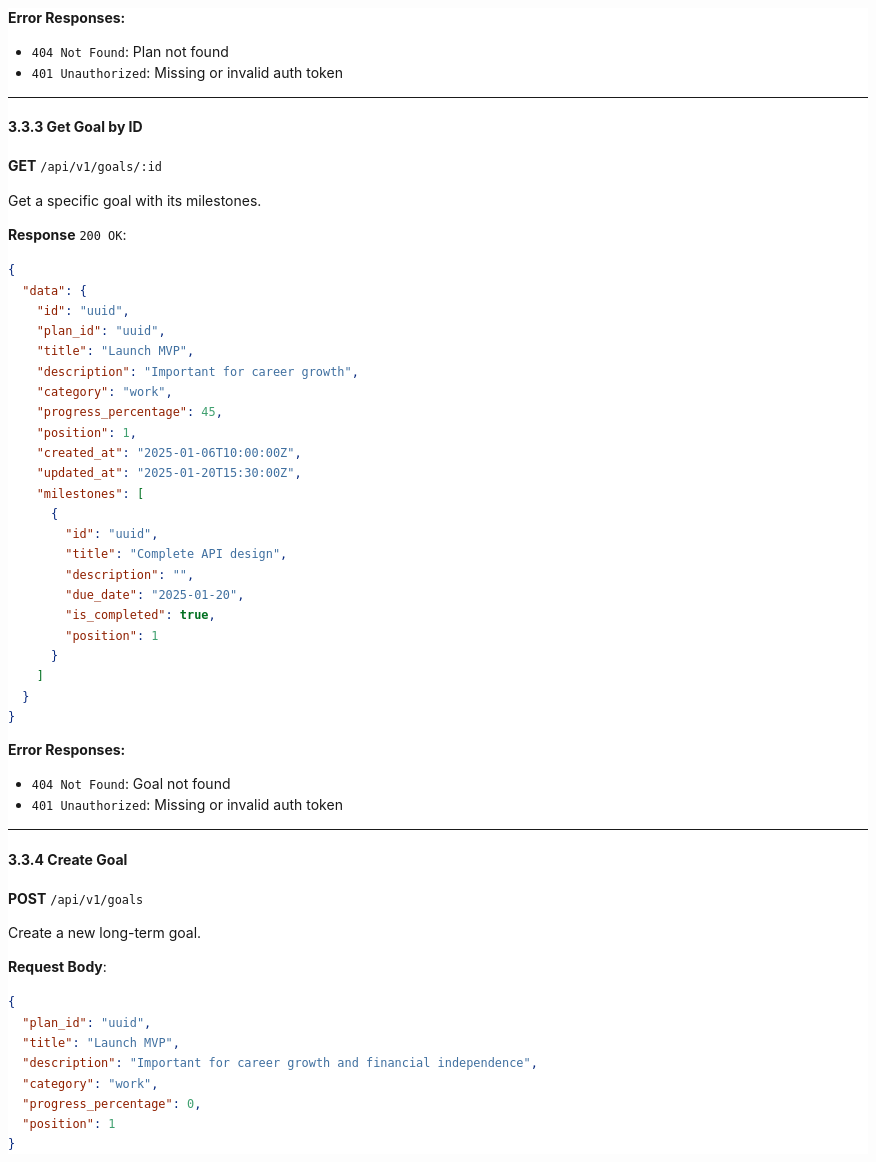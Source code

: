 **Error Responses:**
- `404 Not Found`: Plan not found
- `401 Unauthorized`: Missing or invalid auth token

---

#### 3.3.3 Get Goal by ID

**GET** `/api/v1/goals/:id`

Get a specific goal with its milestones.

**Response** `200 OK`:
```json
{
  "data": {
    "id": "uuid",
    "plan_id": "uuid",
    "title": "Launch MVP",
    "description": "Important for career growth",
    "category": "work",
    "progress_percentage": 45,
    "position": 1,
    "created_at": "2025-01-06T10:00:00Z",
    "updated_at": "2025-01-20T15:30:00Z",
    "milestones": [
      {
        "id": "uuid",
        "title": "Complete API design",
        "description": "",
        "due_date": "2025-01-20",
        "is_completed": true,
        "position": 1
      }
    ]
  }
}
```

**Error Responses:**
- `404 Not Found`: Goal not found
- `401 Unauthorized`: Missing or invalid auth token

---

#### 3.3.4 Create Goal

**POST** `/api/v1/goals`

Create a new long-term goal.

**Request Body**:
```json
{
  "plan_id": "uuid",
  "title": "Launch MVP",
  "description": "Important for career growth and financial independence",
  "category": "work",
  "progress_percentage": 0,
  "position": 1
}
```
